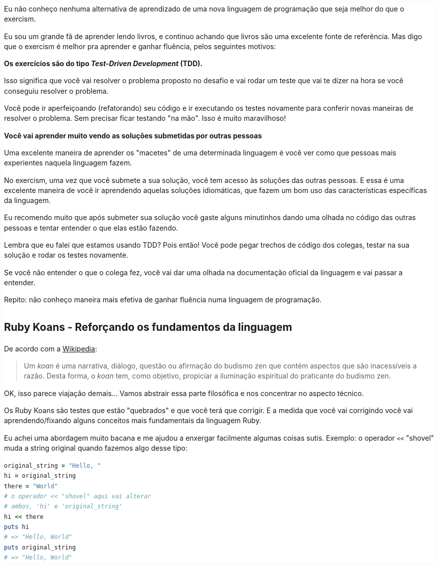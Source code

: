 Eu não conheço nenhuma alternativa de aprendizado de uma nova linguagem de programação que seja melhor do que o exercism.

Eu sou um grande fã de aprender lendo livros, e continuo achando que livros são uma excelente fonte de referência. Mas digo que o exercism é melhor pra aprender e ganhar fluência, pelos seguintes motivos:

**Os exercícios são do tipo *Test-Driven Development* (TDD).**

Isso significa que você vai resolver o problema proposto no desafio e vai rodar um teste que vai te dizer na hora se você conseguiu resolver o problema.

Você pode ir aperfeiçoando (refatorando) seu código e ir executando os testes novamente para conferir novas maneiras de resolver o problema. Sem precisar ficar testando "na mão". Isso é muito maravilhoso! 

**Você vai aprender muito vendo as soluções submetidas por outras pessoas**

Uma excelente maneira de aprender os "macetes" de uma determinada linguagem é você ver como que pessoas mais experientes naquela linguagem fazem.

No exercism, uma vez que você submete a sua solução, você tem acesso às soluções das outras pessoas. E essa é uma excelente maneira de você ir aprendendo aquelas soluções idiomáticas, que fazem um bom uso das características específicas da linguagem.

Eu recomendo muito que após submeter sua solução você gaste alguns minutinhos dando uma olhada no código das outras pessoas e tentar entender o que elas estão fazendo.

Lembra que eu falei que estamos usando TDD? Pois então! Você pode pegar trechos de código dos colegas, testar na sua solução e rodar os testes novamente.

Se você não entender o que o colega fez, você vai dar uma olhada na documentação oficial da linguagem e vai passar a entender.

Repito: não conheço maneira mais efetiva de ganhar fluência numa linguagem de programação.


## Ruby Koans - Reforçando os fundamentos da linguagem

De acordo com a [Wikipedia](https://pt.wikipedia.org/wiki/Koan):

> Um *koan* é uma narrativa, diálogo, questão ou afirmação do budismo zen que contém aspectos que são inacessíveis a razão. Desta forma, o *koan* tem, como objetivo, propiciar a iluminação espiritual do praticante do budismo zen.

OK, isso parece viajação demais... Vamos abstrair essa parte filosófica e nos concentrar no aspecto técnico.

Os Ruby Koans são testes que estão "quebrados" e que você terá que corrigir. E a medida que você vai corrigindo você vai aprendendo/fixando alguns conceitos mais fundamentais da linguagem Ruby.

Eu achei uma abordagem muito bacana e me ajudou a enxergar facilmente algumas coisas sutis. Exemplo: o operador `<<` "shovel" muda a string original quando fazemos algo desse tipo:
```ruby
original_string = "Hello, "
hi = original_string
there = "World"
# o operador << "shovel" aqui vai alterar
# ambos, 'hi' e 'original_string'
hi << there
puts hi
# => "Hello, World"
puts original_string
# => "Hello, World"
```
